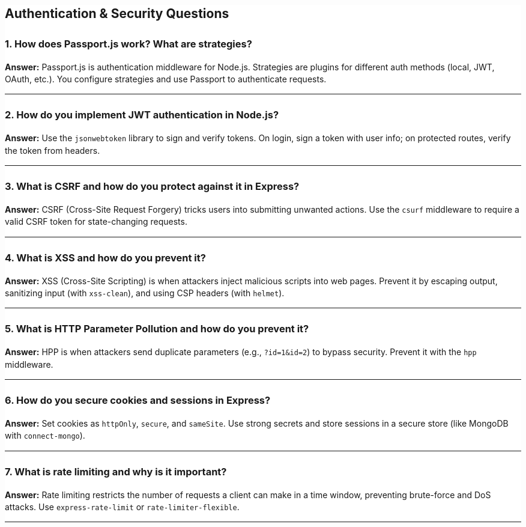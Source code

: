 
## Authentication & Security Questions

### 1. How does Passport.js work? What are strategies?
**Answer:**
Passport.js is authentication middleware for Node.js. Strategies are plugins for different auth methods (local, JWT, OAuth, etc.). You configure strategies and use Passport to authenticate requests.

---

### 2. How do you implement JWT authentication in Node.js?
**Answer:**
Use the `jsonwebtoken` library to sign and verify tokens. On login, sign a token with user info; on protected routes, verify the token from headers.

---

### 3. What is CSRF and how do you protect against it in Express?
**Answer:**
CSRF (Cross-Site Request Forgery) tricks users into submitting unwanted actions. Use the `csurf` middleware to require a valid CSRF token for state-changing requests.

---

### 4. What is XSS and how do you prevent it?
**Answer:**
XSS (Cross-Site Scripting) is when attackers inject malicious scripts into web pages. Prevent it by escaping output, sanitizing input (with `xss-clean`), and using CSP headers (with `helmet`).

---

### 5. What is HTTP Parameter Pollution and how do you prevent it?
**Answer:**
HPP is when attackers send duplicate parameters (e.g., `?id=1&id=2`) to bypass security. Prevent it with the `hpp` middleware.

---

### 6. How do you secure cookies and sessions in Express?
**Answer:**
Set cookies as `httpOnly`, `secure`, and `sameSite`. Use strong secrets and store sessions in a secure store (like MongoDB with `connect-mongo`).

---

### 7. What is rate limiting and why is it important?
**Answer:**
Rate limiting restricts the number of requests a client can make in a time window, preventing brute-force and DoS attacks. Use `express-rate-limit` or `rate-limiter-flexible`.

---
